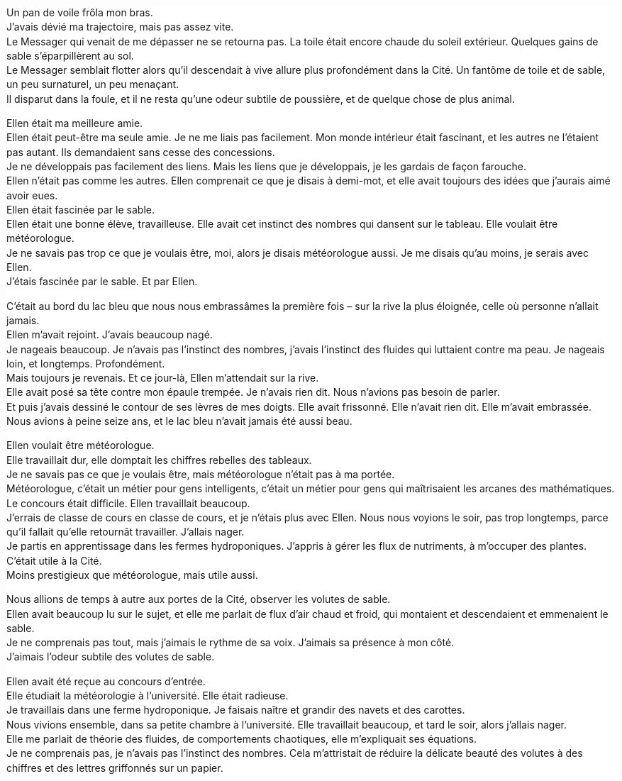 Un pan de voile frôla mon bras.  
J’avais dévié ma trajectoire, mais pas assez vite.  
Le Messager qui venait de me dépasser ne se retourna pas. La toile était encore chaude du soleil extérieur. Quelques gains de sable s’éparpillèrent au sol.  
Le Messager semblait flotter alors qu’il descendait à vive allure plus profondément dans la Cité. Un fantôme de toile et de sable, un peu surnaturel, un peu menaçant.   
Il disparut dans la foule, et il ne resta qu’une odeur subtile de poussière, et de quelque chose de plus animal.  
  
Ellen était ma meilleure amie.  
	Ellen était peut-être ma seule amie. Je ne me liais pas facilement. Mon monde intérieur était fascinant, et les autres ne l’étaient pas autant. Ils demandaient sans cesse des concessions.  
	Je ne développais pas facilement des liens. Mais les liens que je développais, je les gardais de façon farouche.   
	Ellen n’était pas comme les autres. Ellen comprenait ce que je disais à demi-mot, et elle avait toujours des idées que j’aurais aimé avoir eues.    
	Ellen était fascinée par le sable.   
	Ellen était une bonne élève, travailleuse. Elle avait cet instinct des nombres qui dansent sur le tableau. Elle voulait être météorologue.   
	Je ne savais pas trop ce que je voulais être, moi, alors je disais météorologue aussi. Je me disais qu’au moins, je serais avec Ellen.   
	J’étais fascinée par le sable. Et par Ellen.   
  
C’était au bord du lac bleu que nous nous embrassâmes la première fois – sur la rive la plus éloignée, celle où personne n’allait jamais.  
	Ellen m’avait rejoint. J’avais beaucoup nagé.   
	Je nageais beaucoup. Je n’avais pas l’instinct des nombres, j’avais l’instinct des fluides qui luttaient contre ma peau. Je nageais loin, et longtemps. Profondément.   
	Mais toujours je revenais. Et ce jour-là, Ellen m’attendait sur la rive.  
	Elle avait posé sa tête contre mon épaule trempée. Je n’avais rien dit. Nous n’avions pas besoin de parler.   
	Et puis j’avais dessiné le contour de ses lèvres de mes doigts. Elle avait frissonné. Elle n’avait rien dit. Elle m’avait embrassée.   
	Nous avions à peine seize ans, et le lac bleu n’avait jamais été aussi beau.  
  
Ellen voulait être météorologue.   
	Elle travaillait dur, elle domptait les chiffres rebelles des tableaux.   
	Je ne savais pas ce que je voulais être, mais météorologue n’était pas à ma portée.  
	Météorologue, c’était un métier pour gens intelligents, c’était un métier pour gens qui maîtrisaient les arcanes des mathématiques. Le concours était difficile. Ellen travaillait beaucoup.   
	J’errais de classe de cours en classe de cours, et je n’étais plus avec Ellen. Nous nous voyions le soir, pas trop longtemps, parce qu’il fallait qu’elle retournât travailler. J’allais nager.   
	Je partis en apprentissage dans les fermes hydroponiques. J’appris à gérer les flux de nutriments, à m’occuper des plantes. C’était utile à la Cité.   
	Moins prestigieux que météorologue, mais utile aussi.   
  
Nous allions de temps à autre aux portes de la Cité, observer les volutes de sable.  
	Ellen avait beaucoup lu sur le sujet, et elle me parlait de flux d’air chaud et froid, qui montaient et descendaient et emmenaient le sable.   
Je ne comprenais pas tout, mais j’aimais le rythme de sa voix. J’aimais sa présence à mon côté.   
J’aimais l’odeur subtile des volutes de sable.   
  
Ellen avait été reçue au concours d’entrée.   
Elle étudiait la météorologie à l’université. Elle était radieuse.   
Je travaillais dans une ferme hydroponique. Je faisais naître et grandir des navets et des carottes.  
Nous vivions ensemble, dans sa petite chambre à l’université. Elle travaillait beaucoup, et tard le soir, alors j’allais nager.   
Elle me parlait de théorie des fluides, de comportements chaotiques, elle m’expliquait ses équations.   
Je ne comprenais pas, je n’avais pas l’instinct des nombres. Cela m’attristait de réduire la délicate beauté des volutes à des chiffres et des lettres griffonnés sur un papier.  
  